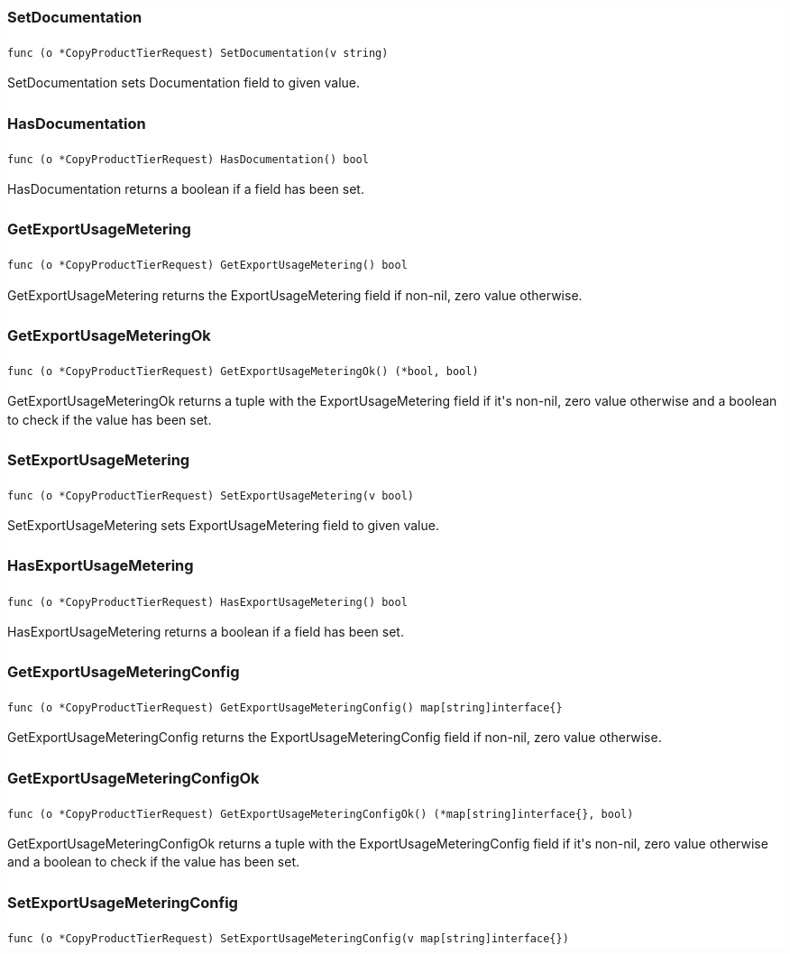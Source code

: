 ### SetDocumentation

`func (o *CopyProductTierRequest) SetDocumentation(v string)`

SetDocumentation sets Documentation field to given value.

### HasDocumentation

`func (o *CopyProductTierRequest) HasDocumentation() bool`

HasDocumentation returns a boolean if a field has been set.

### GetExportUsageMetering

`func (o *CopyProductTierRequest) GetExportUsageMetering() bool`

GetExportUsageMetering returns the ExportUsageMetering field if non-nil, zero value otherwise.

### GetExportUsageMeteringOk

`func (o *CopyProductTierRequest) GetExportUsageMeteringOk() (*bool, bool)`

GetExportUsageMeteringOk returns a tuple with the ExportUsageMetering field if it's non-nil, zero value otherwise
and a boolean to check if the value has been set.

### SetExportUsageMetering

`func (o *CopyProductTierRequest) SetExportUsageMetering(v bool)`

SetExportUsageMetering sets ExportUsageMetering field to given value.

### HasExportUsageMetering

`func (o *CopyProductTierRequest) HasExportUsageMetering() bool`

HasExportUsageMetering returns a boolean if a field has been set.

### GetExportUsageMeteringConfig

`func (o *CopyProductTierRequest) GetExportUsageMeteringConfig() map[string]interface{}`

GetExportUsageMeteringConfig returns the ExportUsageMeteringConfig field if non-nil, zero value otherwise.

### GetExportUsageMeteringConfigOk

`func (o *CopyProductTierRequest) GetExportUsageMeteringConfigOk() (*map[string]interface{}, bool)`

GetExportUsageMeteringConfigOk returns a tuple with the ExportUsageMeteringConfig field if it's non-nil, zero value otherwise
and a boolean to check if the value has been set.

### SetExportUsageMeteringConfig

`func (o *CopyProductTierRequest) SetExportUsageMeteringConfig(v map[string]interface{})`
